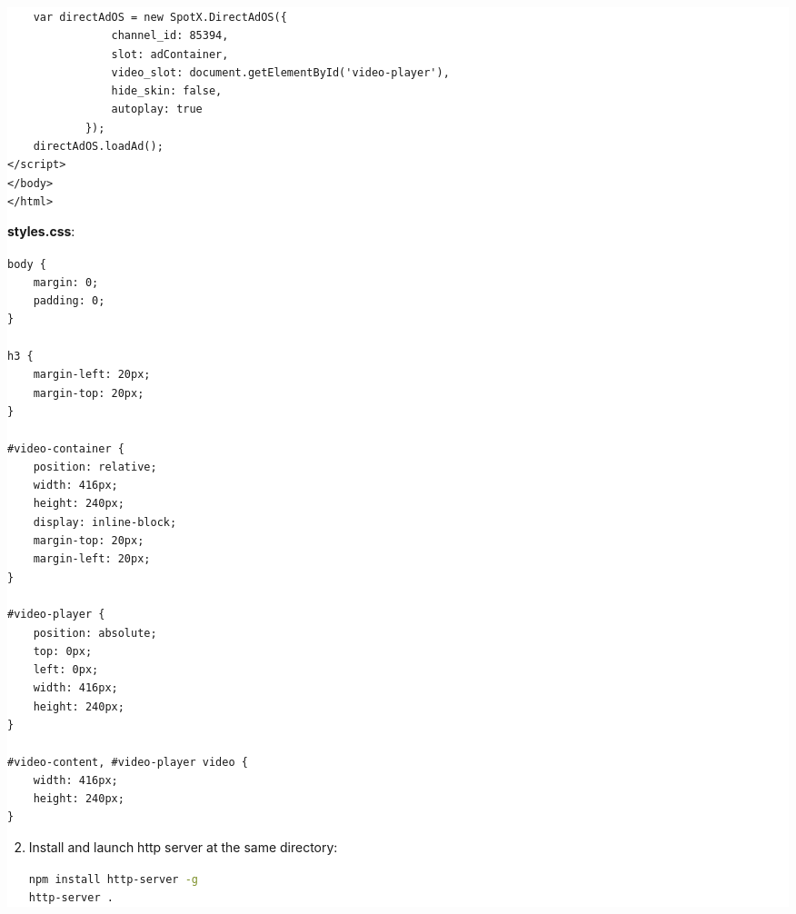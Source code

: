   ```
      var directAdOS = new SpotX.DirectAdOS({
                  channel_id: 85394,
                  slot: adContainer,
                  video_slot: document.getElementById('video-player'),
                  hide_skin: false,
                  autoplay: true
              });
      directAdOS.loadAd();
  </script>
  </body>
  </html>
  ```

  **styles.css**:
  ```
  body {
      margin: 0;
      padding: 0;
  }

  h3 {
      margin-left: 20px;
      margin-top: 20px;
  }

  #video-container {
      position: relative;
      width: 416px;
      height: 240px;
      display: inline-block;
      margin-top: 20px;
      margin-left: 20px;
  }

  #video-player {
      position: absolute;
      top: 0px;
      left: 0px;
      width: 416px;
      height: 240px;
  }

  #video-content, #video-player video {
      width: 416px;
      height: 240px;
  }
  ```

2. Install and launch http server at the same directory:

     ```bash
     npm install http-server -g
     http-server .
     ```
